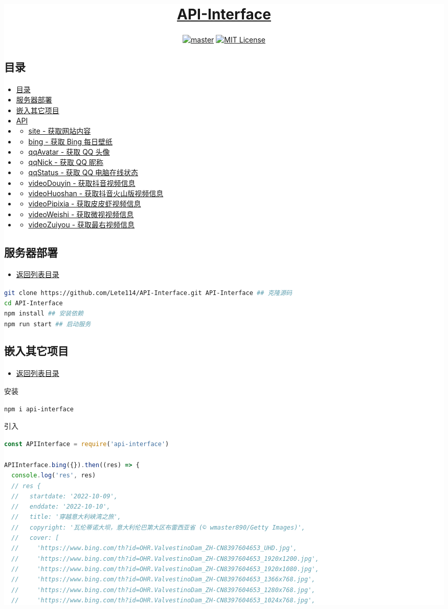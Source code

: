 <h1 align="center"><a href="https://github.com/lete114/API-Interface" target="_blank">API-Interface</a></h1>

<p align="center">
    <a href="https://github.com/lete114/API-Interface/releases/"><img src="https://img.shields.io/github/package-json/v/lete114/API-Interface/master?color=%23e58a8a&label=master" alt="master"></a>
    <a href="https://github.com/lete114/API-Interface/blob/master/LICENSE"><img src="https://img.shields.io/github/license/lete114/API-Interface?color=FF5531" alt="MIT License"></a>
</p>

## 目录

- [目录](#目录)
- [服务器部署](#服务器部署)
- [嵌入其它项目](#嵌入其它项目)
- [API](#API)
- - [site - 获取网站内容](#site)
- - [bing - 获取 Bing 每日壁纸](#bing)
- - [qqAvatar - 获取 QQ 头像](#qqAvatar)
- - [qqNick - 获取 QQ 昵称](#qqNick)
- - [qqStatus - 获取 QQ 电脑在线状态](#qqStatus)
- - [videoDouyin - 获取抖音视频信息](#videoDouyin)
- - [videoHuoshan - 获取抖音火山版视频信息](#videoHuoshan)
- - [videoPipixia - 获取皮皮虾视频信息](#videoPipixia)
- - [videoWeishi - 获取微视视频信息](#videoWeishi)
- - [videoZuiyou - 获取最右视频信息](#videoZuiyou)

## 服务器部署

- [返回列表目录](#目录)

```bash
git clone https://github.com/Lete114/API-Interface.git API-Interface ## 克隆源码
cd API-Interface
npm install ## 安装依赖
npm run start ## 启动服务
```

## 嵌入其它项目

- [返回列表目录](#目录)

安装

```bash
npm i api-interface
```

引入

```js
const APIInterface = require('api-interface')

APIInterface.bing({}).then((res) => {
  console.log('res', res)
  // res {
  //   startdate: '2022-10-09',
  //   enddate: '2022-10-10',
  //   title: '穿越意大利峡湾之旅',
  //   copyright: '瓦伦蒂诺大坝，意大利伦巴第大区布雷西亚省 (© wmaster890/Getty Images)',
  //   cover: [
  //     'https://www.bing.com/th?id=OHR.ValvestinoDam_ZH-CN8397604653_UHD.jpg',
  //     'https://www.bing.com/th?id=OHR.ValvestinoDam_ZH-CN8397604653_1920x1200.jpg',
  //     'https://www.bing.com/th?id=OHR.ValvestinoDam_ZH-CN8397604653_1920x1080.jpg',
  //     'https://www.bing.com/th?id=OHR.ValvestinoDam_ZH-CN8397604653_1366x768.jpg',
  //     'https://www.bing.com/th?id=OHR.ValvestinoDam_ZH-CN8397604653_1280x768.jpg',
  //     'https://www.bing.com/th?id=OHR.ValvestinoDam_ZH-CN8397604653_1024x768.jpg',
```